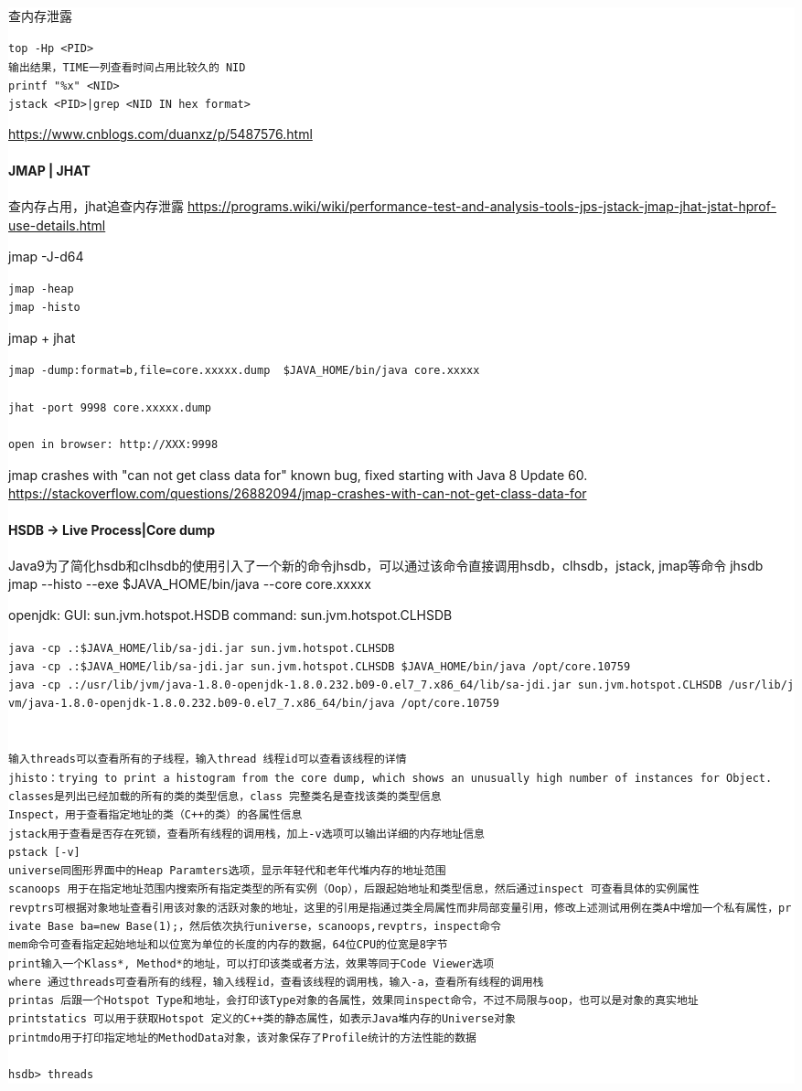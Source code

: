 查内存泄露
```
top -Hp <PID>
输出结果，TIME一列查看时间占用比较久的 NID
printf "%x" <NID>
jstack <PID>|grep <NID IN hex format>
```
https://www.cnblogs.com/duanxz/p/5487576.html

#### JMAP | JHAT
查内存占用，jhat追查内存泄露
https://programs.wiki/wiki/performance-test-and-analysis-tools-jps-jstack-jmap-jhat-jstat-hprof-use-details.html

jmap -J-d64
```
jmap -heap 
jmap -histo
```



jmap + jhat
```
jmap -dump:format=b,file=core.xxxxx.dump  $JAVA_HOME/bin/java core.xxxxx

jhat -port 9998 core.xxxxx.dump

open in browser: http://XXX:9998
```
jmap crashes with "can not get class data for" known bug, fixed starting with Java 8 Update 60.
https://stackoverflow.com/questions/26882094/jmap-crashes-with-can-not-get-class-data-for

#### HSDB -> Live Process|Core dump

Java9为了简化hsdb和clhsdb的使用引入了一个新的命令jhsdb，可以通过该命令直接调用hsdb，clhsdb，jstack, jmap等命令
jhsdb jmap --histo --exe $JAVA_HOME/bin/java --core core.xxxxx

openjdk: 
  GUI: sun.jvm.hotspot.HSDB 
  command: sun.jvm.hotspot.CLHSDB

```
java -cp .:$JAVA_HOME/lib/sa-jdi.jar sun.jvm.hotspot.CLHSDB
java -cp .:$JAVA_HOME/lib/sa-jdi.jar sun.jvm.hotspot.CLHSDB $JAVA_HOME/bin/java /opt/core.10759
java -cp .:/usr/lib/jvm/java-1.8.0-openjdk-1.8.0.232.b09-0.el7_7.x86_64/lib/sa-jdi.jar sun.jvm.hotspot.CLHSDB /usr/lib/jvm/java-1.8.0-openjdk-1.8.0.232.b09-0.el7_7.x86_64/bin/java /opt/core.10759


输入threads可以查看所有的子线程，输入thread 线程id可以查看该线程的详情
jhisto：trying to print a histogram from the core dump, which shows an unusually high number of instances for Object. 
classes是列出已经加载的所有的类的类型信息，class 完整类名是查找该类的类型信息
Inspect，用于查看指定地址的类（C++的类）的各属性信息
jstack用于查看是否存在死锁，查看所有线程的调用栈，加上-v选项可以输出详细的内存地址信息
pstack [-v]
universe同图形界面中的Heap Paramters选项，显示年轻代和老年代堆内存的地址范围
scanoops 用于在指定地址范围内搜索所有指定类型的所有实例（Oop），后跟起始地址和类型信息，然后通过inspect 可查看具体的实例属性
revptrs可根据对象地址查看引用该对象的活跃对象的地址，这里的引用是指通过类全局属性而非局部变量引用，修改上述测试用例在类A中增加一个私有属性，private Base ba=new Base(1);，然后依次执行universe，scanoops,revptrs，inspect命令
mem命令可查看指定起始地址和以位宽为单位的长度的内存的数据，64位CPU的位宽是8字节
print输入一个Klass*, Method*的地址，可以打印该类或者方法，效果等同于Code Viewer选项
where 通过threads可查看所有的线程，输入线程id，查看该线程的调用栈，输入-a，查看所有线程的调用栈
printas 后跟一个Hotspot Type和地址，会打印该Type对象的各属性，效果同inspect命令，不过不局限与oop，也可以是对象的真实地址
printstatics 可以用于获取Hotspot 定义的C++类的静态属性，如表示Java堆内存的Universe对象
printmdo用于打印指定地址的MethodData对象，该对象保存了Profile统计的方法性能的数据

hsdb> threads
```